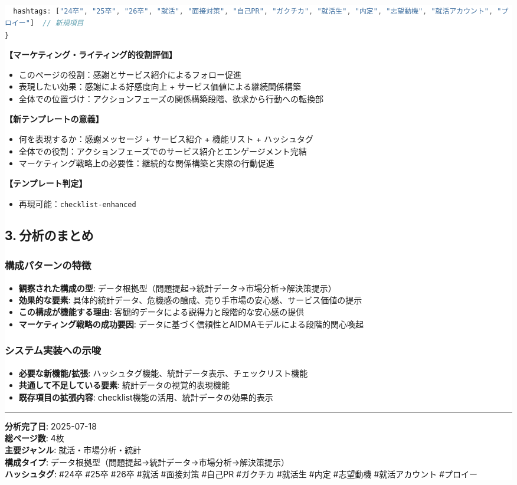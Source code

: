 ```typescript
  hashtags: ["24卒", "25卒", "26卒", "就活", "面接対策", "自己PR", "ガクチカ", "就活生", "内定", "志望動機", "就活アカウント", "プロイー"]  // 新規項目
}
```

**【マーケティング・ライティング的役割評価】**
- このページの役割：感謝とサービス紹介によるフォロー促進
- 表現したい効果：感謝による好感度向上 + サービス価値による継続関係構築
- 全体での位置づけ：アクションフェーズの関係構築段階、欲求から行動への転換部

**【新テンプレートの意義】**
- 何を表現するか：感謝メッセージ + サービス紹介 + 機能リスト + ハッシュタグ
- 全体での役割：アクションフェーズでのサービス紹介とエンゲージメント完結
- マーケティング戦略上の必要性：継続的な関係構築と実際の行動促進

**【テンプレート判定】**
- 再現可能：`checklist-enhanced`

## 3. 分析のまとめ

### 構成パターンの特徴
- **観察された構成の型**: データ根拠型（問題提起→統計データ→市場分析→解決策提示）
- **効果的な要素**: 具体的統計データ、危機感の醸成、売り手市場の安心感、サービス価値の提示
- **この構成が機能する理由**: 客観的データによる説得力と段階的な安心感の提供
- **マーケティング戦略の成功要因**: データに基づく信頼性とAIDMAモデルによる段階的関心喚起

### システム実装への示唆
- **必要な新機能/拡張**: ハッシュタグ機能、統計データ表示、チェックリスト機能
- **共通して不足している要素**: 統計データの視覚的表現機能
- **既存項目の拡張内容**: checklist機能の活用、統計データの効果的表示

---

**分析完了日**: 2025-07-18  
**総ページ数**: 4枚  
**主要ジャンル**: 就活・市場分析・統計  
**構成タイプ**: データ根拠型（問題提起→統計データ→市場分析→解決策提示）  
**ハッシュタグ**: #24卒 #25卒 #26卒 #就活 #面接対策 #自己PR #ガクチカ #就活生 #内定 #志望動機 #就活アカウント #プロイー